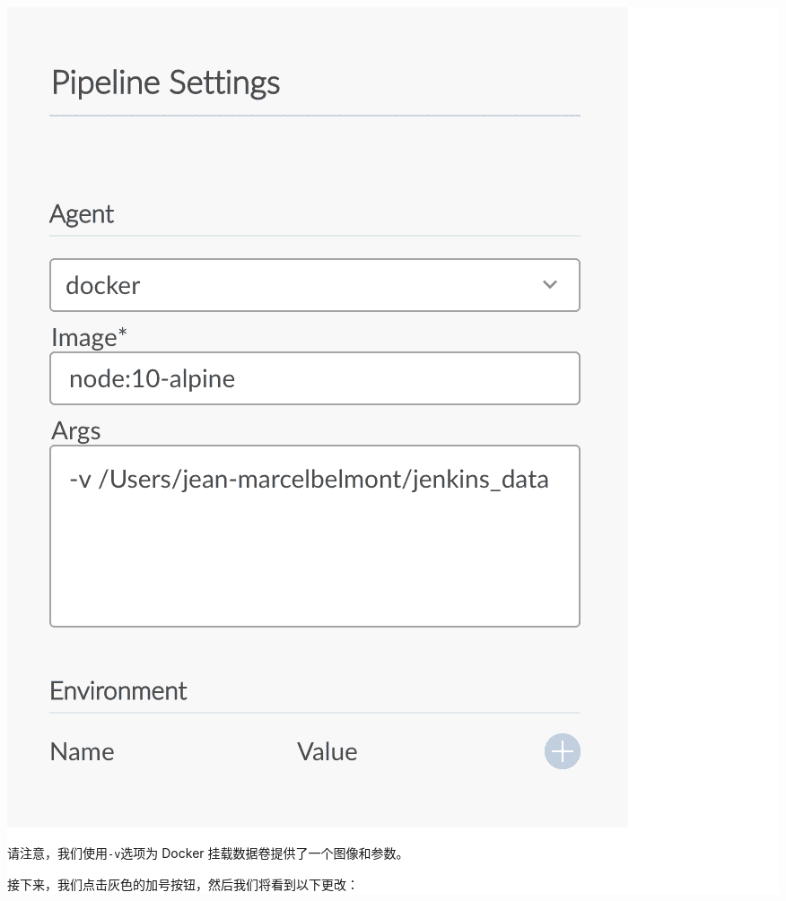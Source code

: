 ![](img/ffc8dbc0-9985-4bdf-9a2b-12f4f9b5bf0e.png)

请注意，我们使用`-v`选项为 Docker 挂载数据卷提供了一个图像和参数。

接下来，我们点击灰色的加号按钮，然后我们将看到以下更改：
